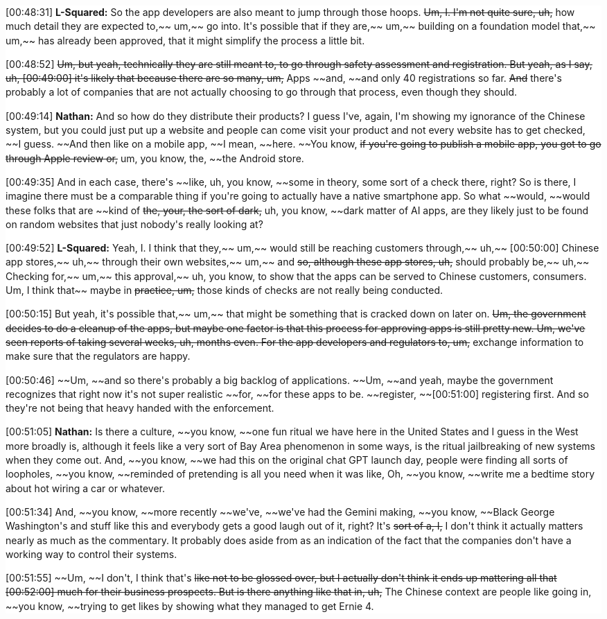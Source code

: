[00:48:31] **L-Squared:** So the app developers are also meant to jump through those hoops. ~~Um, ~~I. I'm not quite sure,~~ uh,~~ how much detail they are expected to,~~ um,~~ go into. It's possible that if they are,~~ um,~~ building on a foundation model that,~~ um,~~ has already been approved, that it might simplify the process a little bit.

[00:48:52] ~~Um, ~~but ~~yeah,~~ technically they are still meant ~~to, ~~to go through safety assessment and registration. But ~~yeah,~~ as I say,~~ uh,~~ [00:49:00] it's likely that because there are so many,~~ um,~~ Apps ~~and, ~~and only 40 registrations so far. ~~And~~ there's probably a lot of companies that are not actually choosing to go through that process, even though they should.

[00:49:14] **Nathan:** And so how do they distribute their products? I guess I've, again, I'm showing my ignorance of the Chinese system, but you could just put up a website and people can come visit your product and not every website has to get checked, ~~I guess. ~~And then like on a mobile app, ~~I mean, ~~here. ~~You know, ~~if you're going to publish a mobile app, you got to go through Apple review or,~~ um, you know, the, ~~the Android store.

[00:49:35] And in each case, there's ~~like, uh, you know, ~~some in theory, some sort of a check there, right? So is there, I imagine there must be a comparable thing if you're going to actually have a native smartphone app. So what ~~would, ~~would these folks that are ~~kind of ~~the, your, the sort of dark,~~ uh, you know, ~~dark matter of AI apps, are they likely just to be found on random websites that just nobody's really looking at?

[00:49:52] **L-Squared:** Yeah, I. I think that they,~~ um,~~ would still be reaching customers through,~~ uh,~~ [00:50:00] Chinese app stores,~~ uh,~~ through their own websites,~~ um,~~ and ~~so, ~~although these app stores,~~ uh,~~ should probably be,~~ uh,~~ Checking for,~~ um,~~ this approval,~~ uh, you know, to show that the apps can be served to Chinese customers, consumers. Um, I think that~~ maybe in ~~practice, um,~~ those kinds of checks are not really being conducted.

[00:50:15] But yeah, it's possible that,~~ um,~~ that might be something that is cracked down on later on. ~~Um, ~~the government decides to do a cleanup of the apps, but maybe one factor is that this process for approving apps is still pretty new. ~~Um, ~~we've seen reports of taking several weeks,~~ uh,~~ months even. For the app developers and regulators to,~~ um,~~ exchange information to make sure that the regulators are happy.

[00:50:46] ~~Um, ~~and so there's probably a big backlog of applications. ~~Um, ~~and yeah, maybe the government recognizes that right now it's not super realistic ~~for, ~~for these apps to be. ~~register, ~~[00:51:00] registering first. And so they're not being that heavy handed with the enforcement.

[00:51:05] **Nathan:** Is there a culture, ~~you know, ~~one fun ritual we have here in the United States and I guess in the West more broadly is, although it feels like a very sort of Bay Area phenomenon in some ways, is the ritual jailbreaking of new systems when they come out. And, ~~you know, ~~we had this on the original chat GPT launch day, people were finding all sorts of loopholes, ~~you know, ~~reminded of pretending is all you need when it was like, Oh, ~~you know, ~~write me a bedtime story about hot wiring a car or whatever.

[00:51:34] And, ~~you know, ~~more recently ~~we've, ~~we've had the Gemini making, ~~you know, ~~Black George Washington's and stuff like this and everybody gets a good laugh out of it, right? It's ~~sort of ~~a,~~ I,~~ I don't think it actually matters nearly as much as the commentary. It probably does aside from as an indication of the fact that the companies don't have a working way to control their systems.

[00:51:55] ~~Um, ~~I don't, I think that's ~~like ~~not to be glossed over, but I actually don't think it ends up mattering all that [00:52:00] much for their business prospects. But is there anything like that in,~~ uh,~~ The Chinese context are people like going in, ~~you know, ~~trying to get likes by showing what they managed to get Ernie 4.
